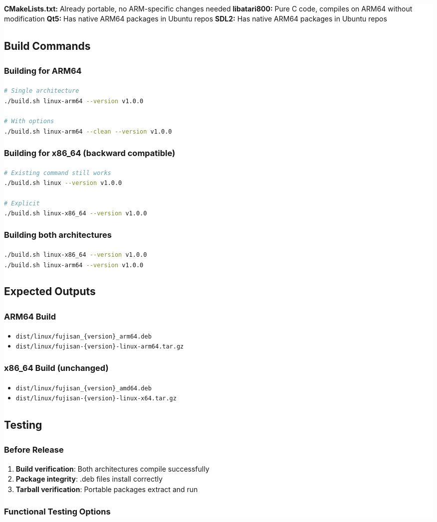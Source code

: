 **CMakeLists.txt:** Already portable, no ARM-specific changes needed
**libatari800:** Pure C code, compiles on ARM64 without modification
**Qt5:** Has native ARM64 packages in Ubuntu repos
**SDL2:** Has native ARM64 packages in Ubuntu repos

## Build Commands

### Building for ARM64
```bash
# Single architecture
./build.sh linux-arm64 --version v1.0.0

# With options
./build.sh linux-arm64 --clean --version v1.0.0
```

### Building for x86_64 (backward compatible)
```bash
# Existing command still works
./build.sh linux --version v1.0.0

# Explicit
./build.sh linux-x86_64 --version v1.0.0
```

### Building both architectures
```bash
./build.sh linux-x86_64 --version v1.0.0
./build.sh linux-arm64 --version v1.0.0
```

## Expected Outputs

### ARM64 Build
- `dist/linux/fujisan_{version}_arm64.deb`
- `dist/linux/fujisan-{version}-linux-arm64.tar.gz`

### x86_64 Build (unchanged)
- `dist/linux/fujisan_{version}_amd64.deb`
- `dist/linux/fujisan-{version}-linux-x64.tar.gz`

## Testing

### Before Release
1. **Build verification**: Both architectures compile successfully
2. **Package integrity**: .deb files install correctly
3. **Tarball verification**: Portable packages extract and run

### Functional Testing Options
